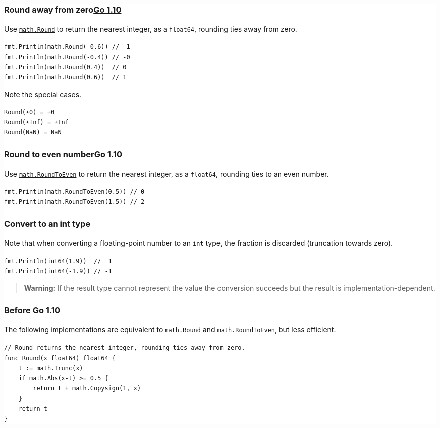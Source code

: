 ### Round away from zero[Go 1.10](https://golang.org/doc/go1.10) <a id="round-away-from-zero"></a>

Use [`math.Round`](https://golang.org/pkg/math/#Round) to return the nearest integer, as a `float64`, rounding ties away from zero.

```text
fmt.Println(math.Round(-0.6)) // -1
fmt.Println(math.Round(-0.4)) // -0
fmt.Println(math.Round(0.4))  // 0
fmt.Println(math.Round(0.6))  // 1
```

Note the special cases.

```text
Round(±0) = ±0
Round(±Inf) = ±Inf
Round(NaN) = NaN
```

### Round to even number[Go 1.10](https://golang.org/doc/go1.10) <a id="round-to-even-number"></a>

Use [`math.RoundToEven`](https://golang.org/pkg/math/#RoundToEven) to return the nearest integer, as a `float64`, rounding ties to an even number.

```text
fmt.Println(math.RoundToEven(0.5)) // 0
fmt.Println(math.RoundToEven(1.5)) // 2
```

### Convert to an int type <a id="convert-to-an-int-type"></a>

Note that when converting a floating-point number to an `int` type, the fraction is discarded \(truncation towards zero\).

```text
fmt.Println(int64(1.9))  //  1
fmt.Println(int64(-1.9)) // -1
```

> **Warning:** If the result type cannot represent the value the conversion succeeds but the result is implementation-dependent.

### Before Go 1.10 <a id="before-go-1-10"></a>

The following implementations are equivalent to [`math.Round`](https://golang.org/pkg/math/#Round) and [`math.RoundToEven`](https://golang.org/pkg/math/#RoundToEven), but less efficient.

```text
// Round returns the nearest integer, rounding ties away from zero.
func Round(x float64) float64 {
    t := math.Trunc(x)
    if math.Abs(x-t) >= 0.5 {
        return t + math.Copysign(1, x)
    }
    return t
}
```
